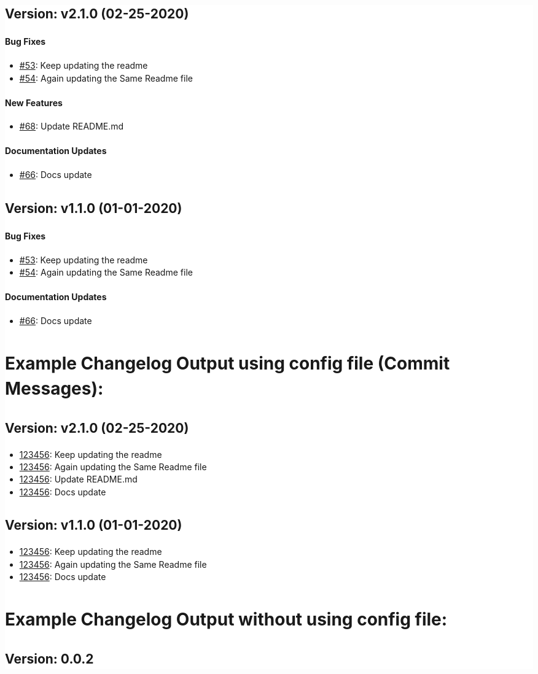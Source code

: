 ## Version: v2.1.0 (02-25-2020)

#### Bug Fixes

* [#53](https://github.com/test/test/pull/57): Keep updating the readme
* [#54](https://github.com/test/test/pull/56): Again updating the Same Readme file

#### New Features

* [#68](https://github.com/test/test/pull/68): Update README.md

#### Documentation Updates

* [#66](https://github.com/test/test/pull/66): Docs update


## Version: v1.1.0 (01-01-2020)

#### Bug Fixes

* [#53](https://github.com/test/test/pull/57): Keep updating the readme
* [#54](https://github.com/test/test/pull/56): Again updating the Same Readme file

#### Documentation Updates

* [#66](https://github.com/test/test/pull/66): Docs update

# Example Changelog Output using config file (Commit Messages):

## Version: v2.1.0 (02-25-2020)

* [123456](https://github.com/test/test/commit/9bec2dbdsgfsdf8b4de11edb): Keep updating the readme
* [123456](https://github.com/test/test/commit/9bec2dbdsgfsdf8b4de11edb): Again updating the Same Readme file
* [123456](https://github.com/test/test/commit/9bec2dbdsgfsdf8b4de11edb): Update README.md
* [123456](https://github.com/test/test/commit/9bec2dbdsgfsdf8b4de11edb): Docs update


## Version: v1.1.0 (01-01-2020)

* [123456](https://github.com/test/test/commit/9bec2dbdsgfsdf8b4de11edb): Keep updating the readme
* [123456](https://github.com/test/test/commit/9bec2dbdsgfsdf8b4de11edb): Again updating the Same Readme file
* [123456](https://github.com/test/test/commit/9bec2dbdsgfsdf8b4de11edb): Docs update

# Example Changelog Output without using config file:

## Version: 0.0.2
